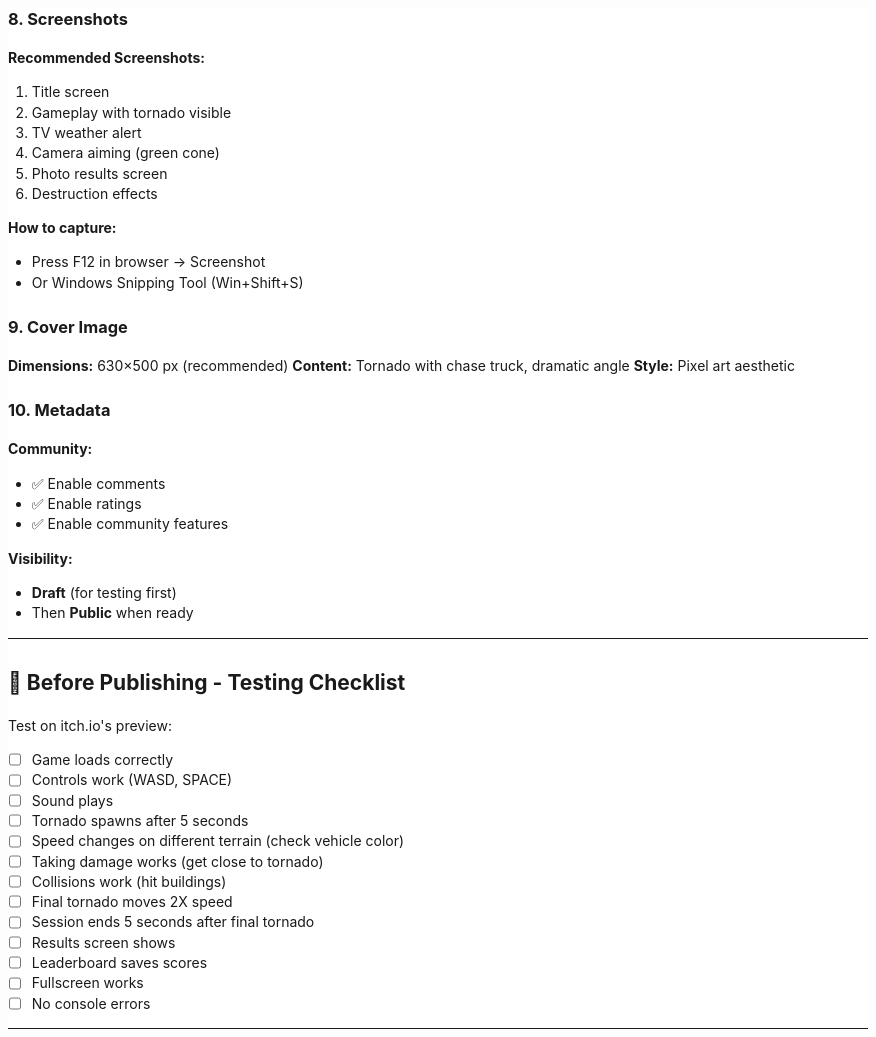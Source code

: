 ### 8. Screenshots

**Recommended Screenshots:**
1. Title screen
2. Gameplay with tornado visible
3. TV weather alert
4. Camera aiming (green cone)
5. Photo results screen
6. Destruction effects

**How to capture:**
- Press F12 in browser → Screenshot
- Or Windows Snipping Tool (Win+Shift+S)

### 9. Cover Image

**Dimensions:** 630×500 px (recommended)
**Content:** Tornado with chase truck, dramatic angle
**Style:** Pixel art aesthetic

### 10. Metadata

**Community:**
- ✅ Enable comments
- ✅ Enable ratings
- ✅ Enable community features

**Visibility:**
- **Draft** (for testing first)
- Then **Public** when ready

---

## 🧪 Before Publishing - Testing Checklist

Test on itch.io's preview:

- [ ] Game loads correctly
- [ ] Controls work (WASD, SPACE)
- [ ] Sound plays
- [ ] Tornado spawns after 5 seconds
- [ ] Speed changes on different terrain (check vehicle color)
- [ ] Taking damage works (get close to tornado)
- [ ] Collisions work (hit buildings)
- [ ] Final tornado moves 2X speed
- [ ] Session ends 5 seconds after final tornado
- [ ] Results screen shows
- [ ] Leaderboard saves scores
- [ ] Fullscreen works
- [ ] No console errors

---
